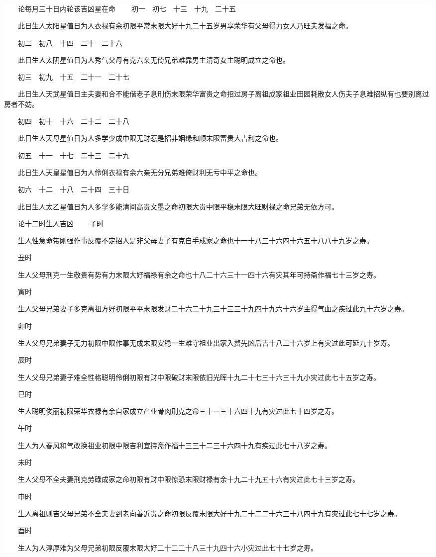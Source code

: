 　　论每月三十日内轮该吉凶星在命
　　初一　初七　十三　十九　二十五

　　此日生人太阳星值日为人衣禄有余初限平常末限大好十九二十五岁男享荣华有父母得力女人乃旺夫发福之命。

　　初二　初八　十四　二十　二十六

　　此日生人太阴星值日为人秀气父母有克六亲无倚兄弟难靠男主清奇女主聪明成立之命也。

　　初三　初九　十五　二十一　二十七

　　此日生人天武星值日主夫妻和合不能偕老子息刑伤末限荣华富贵之命招过房子离祖成家祖业田园耗散女人伤夫子息难招纵有也要别离过房者不妨。

　　初四　初十　十六　二十二　二十八

　　此日生人天母星值日为人多学少成中限无财惹是招非姻缘和顺末限富贵大吉利之命也。

　　初五　十一　十七　二十三　二十九

　　此日生人天皇星值日为人伶俐衣禄有余六亲无分兄弟难倚财利无亏中平之命也。

　　初六　十二　十八　二十四　三十日

　　此日生人太乙星值日为人多学多能清间高贵文墨之命初限大贵中限平稳末限大旺财禄之命兄弟无依方可。

　　论十二时生人吉凶
　　子时

　　生人性急命带刚强作事反覆不定招人是非父母妻子有克自手成家之命也十一十八三十六四十六五十八八十九岁之寿。

　　丑时

　　生人父母刑克一生敬贵有势有力末限大好福禄有余之命也十八二十六三十一四十六有灾其年可持斋作福七十三岁之寿。

　　寅时

　　生人父母兄弟妻子多克离祖方好初限平平末限发财二十六二十九三十三三十九四十九六十六岁主得气血之疾过此九十六岁之寿。

　　卯时

　　生人父母兄弟妻子无力初限中限作事无成末限安稳一生难守祖业出家入赘先凶后吉十八二十六岁上有灾过此可延九十岁寿。

　　辰时

　　生人父母兄弟妻子难全性格聪明伶俐初限有财中限破财末限依旧光晖十九二十七三十六三十九小灾过此七十五岁之寿。

　　巳时

　　生人聪明俊丽初限荣华衣禄有余自家成立产业骨肉刑克之命三十一三十六四十九有灾过此七十四岁之寿。

　　午时

　　生人为人春风和气改换祖业初限中限吉利宜持斋作福十三三十二三十六四十九有疾过此七十八岁之寿。

　　未时

　　生人父母不全夫妻刑克劳碌成家之命初限有财中限惊恐末限财禄有余十九二十九五十六有灾过此七十三岁之寿。

　　申时

　　生人离祖则吉父母兄弟不全夫妻到老向善近贵之命初限反覆末限大好十九二十二二十六三十八四十九有灾过此七十七岁之寿。

　　酉时

　　生人为人淳厚难为父母兄弟初限反覆末限大好二十二二十八三十九四十六小灾过此七十七岁之寿。
